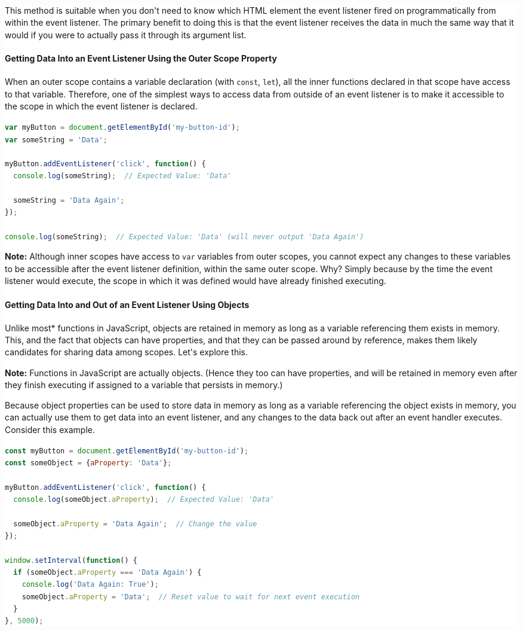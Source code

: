 This method is suitable when you don't need to know which HTML element the event listener fired on programmatically from within the event listener. The primary benefit to doing this is that the event listener receives the data in much the same way that it would if you were to actually pass it through its argument list.

#### Getting Data Into an Event Listener Using the Outer Scope Property

When an outer scope contains a variable declaration (with `const`, `let`), all the inner functions declared in that scope have access to that variable. Therefore, one of the simplest ways to access data from outside of an event listener is to make it accessible to the scope in which the event listener is declared.

```js
var myButton = document.getElementById('my-button-id');
var someString = 'Data';

myButton.addEventListener('click', function() {
  console.log(someString);  // Expected Value: 'Data'

  someString = 'Data Again';
});

console.log(someString);  // Expected Value: 'Data' (will never output 'Data Again')
```

**Note:** Although inner scopes have access to `var` variables from outer scopes, you cannot expect any changes to these variables to be accessible after the event listener definition, within the same outer scope. Why? Simply because by the time the event listener would execute, the scope in which it was defined would have already finished executing.

#### Getting Data Into and Out of an Event Listener Using Objects

Unlike most* functions in JavaScript, objects are retained in memory as long as a variable referencing them exists in memory. This, and the fact that objects can have properties, and that they can be passed around by reference, makes them likely candidates for sharing data among scopes. Let's explore this.

**Note:** Functions in JavaScript are actually objects. (Hence they too can have properties, and will be retained in memory even after they finish executing if assigned to a variable that persists in memory.)

Because object properties can be used to store data in memory as long as a variable referencing the object exists in memory, you can actually use them to get data into an event listener, and any changes to the data back out after an event handler executes. Consider this example.

```js
const myButton = document.getElementById('my-button-id');
const someObject = {aProperty: 'Data'};

myButton.addEventListener('click', function() {
  console.log(someObject.aProperty);  // Expected Value: 'Data'

  someObject.aProperty = 'Data Again';  // Change the value
});

window.setInterval(function() {
  if (someObject.aProperty === 'Data Again') {
    console.log('Data Again: True');
    someObject.aProperty = 'Data';  // Reset value to wait for next event execution
  }
}, 5000);
```
